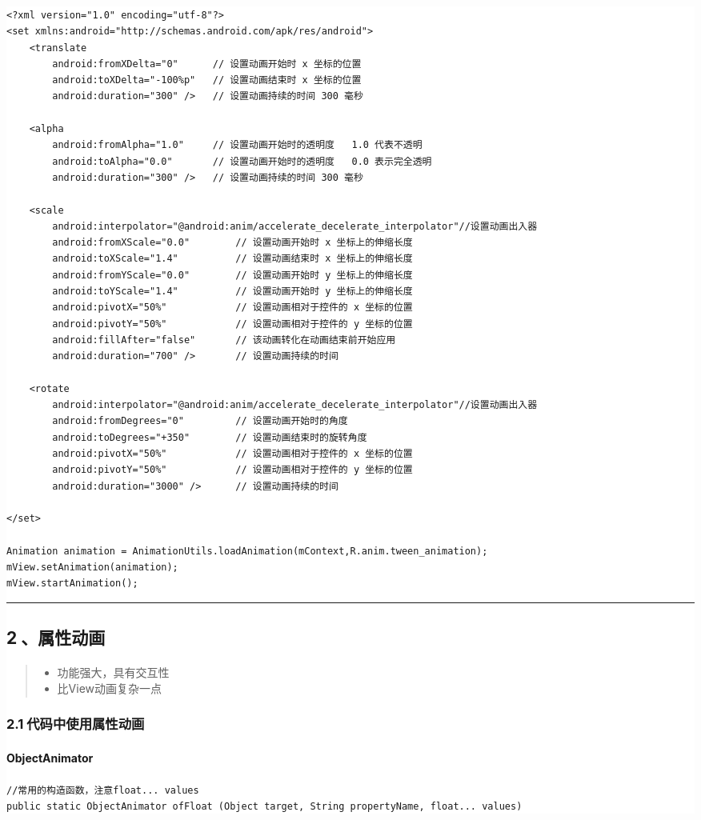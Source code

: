 ```
<?xml version="1.0" encoding="utf-8"?>  
<set xmlns:android="http://schemas.android.com/apk/res/android">  
    <translate  
        android:fromXDelta="0"      // 设置动画开始时 x 坐标的位置  
        android:toXDelta="-100%p"   // 设置动画结束时 x 坐标的位置  
        android:duration="300" />   // 设置动画持续的时间 300 毫秒  
  
    <alpha  
        android:fromAlpha="1.0"     // 设置动画开始时的透明度   1.0 代表不透明  
        android:toAlpha="0.0"       // 设置动画开始时的透明度   0.0 表示完全透明  
        android:duration="300" />   // 设置动画持续的时间 300 毫秒  
  
    <scale  
        android:interpolator="@android:anim/accelerate_decelerate_interpolator"//设置动画出入器  
        android:fromXScale="0.0"        // 设置动画开始时 x 坐标上的伸缩长度  
        android:toXScale="1.4"          // 设置动画结束时 x 坐标上的伸缩长度  
        android:fromYScale="0.0"        // 设置动画开始时 y 坐标上的伸缩长度  
        android:toYScale="1.4"          // 设置动画开始时 y 坐标上的伸缩长度  
        android:pivotX="50%"            // 设置动画相对于控件的 x 坐标的位置  
        android:pivotY="50%"            // 设置动画相对于控件的 y 坐标的位置  
        android:fillAfter="false"       // 该动画转化在动画结束前开始应用  
        android:duration="700" />       // 设置动画持续的时间  
    
    <rotate  
        android:interpolator="@android:anim/accelerate_decelerate_interpolator"//设置动画出入器
        android:fromDegrees="0"         // 设置动画开始时的角度  
        android:toDegrees="+350"        // 设置动画结束时的旋转角度  
        android:pivotX="50%"            // 设置动画相对于控件的 x 坐标的位置  
        android:pivotY="50%"            // 设置动画相对于控件的 y 坐标的位置  
        android:duration="3000" />      // 设置动画持续的时间  
      
</set>  

Animation animation = AnimationUtils.loadAnimation(mContext,R.anim.tween_animation);
mView.setAnimation(animation);
mView.startAnimation();
```

----------


## 2 、属性动画

> * 功能强大，具有交互性
> * 比View动画复杂一点

### 2.1 代码中使用属性动画

#### ObjectAnimator

```
//常用的构造函数，注意float... values
public static ObjectAnimator ofFloat (Object target, String propertyName, float... values)
```
